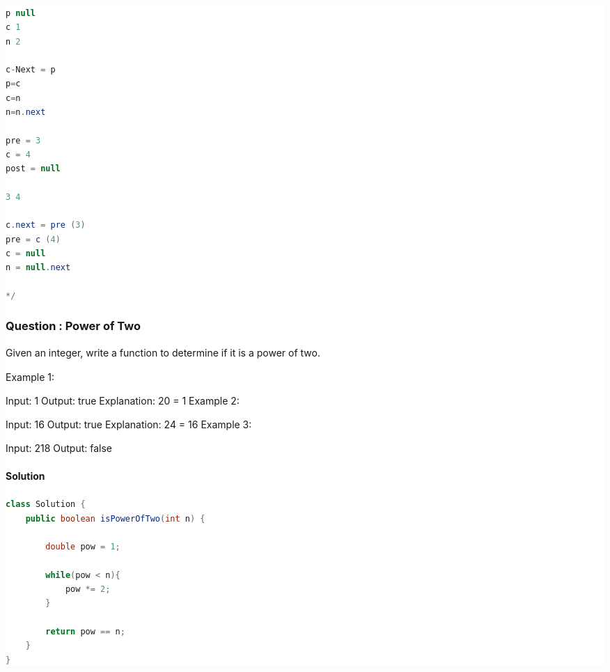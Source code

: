 ```java
p null
c 1
n 2

c-Next = p
p=c
c=n
n=n.next

pre = 3
c = 4
post = null

3 4 

c.next = pre (3)
pre = c (4)
c = null
n = null.next

*/
```

### Question : Power of Two
Given an integer, write a function to determine if it is a power of two.

Example 1:

Input: 1
Output: true 
Explanation: 20 = 1
Example 2:

Input: 16
Output: true
Explanation: 24 = 16
Example 3:

Input: 218
Output: false

#### Solution

```java
class Solution {
    public boolean isPowerOfTwo(int n) {
        
        double pow = 1;
        
        while(pow < n){
            pow *= 2;
        }
        
        return pow == n;
    }
}
```
